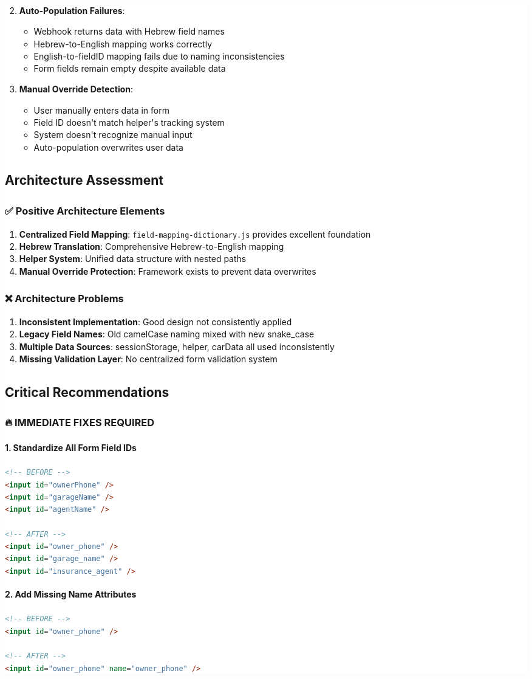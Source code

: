 2. **Auto-Population Failures**:
   - Webhook returns data with Hebrew field names
   - Hebrew-to-English mapping works correctly
   - English-to-fieldID mapping fails due to naming inconsistencies
   - Form fields remain empty despite available data

3. **Manual Override Detection**:
   - User manually enters data in form
   - Field ID doesn't match helper's tracking system
   - System doesn't recognize manual input
   - Auto-population overwrites user data

## Architecture Assessment

### ✅ **Positive Architecture Elements**

1. **Centralized Field Mapping**: `field-mapping-dictionary.js` provides excellent foundation
2. **Hebrew Translation**: Comprehensive Hebrew-to-English mapping
3. **Helper System**: Unified data structure with nested paths
4. **Manual Override Protection**: Framework exists to prevent data overwrites

### ❌ **Architecture Problems**

1. **Inconsistent Implementation**: Good design not consistently applied
2. **Legacy Field Names**: Old camelCase naming mixed with new snake_case
3. **Multiple Data Sources**: sessionStorage, helper, carData all used inconsistently
4. **Missing Validation Layer**: No centralized form validation system

## Critical Recommendations

### 🔥 **IMMEDIATE FIXES REQUIRED**

#### 1. **Standardize All Form Field IDs**
```html
<!-- BEFORE -->
<input id="ownerPhone" />
<input id="garageName" />
<input id="agentName" />

<!-- AFTER -->
<input id="owner_phone" />
<input id="garage_name" />
<input id="insurance_agent" />
```

#### 2. **Add Missing Name Attributes**
```html
<!-- BEFORE -->
<input id="owner_phone" />

<!-- AFTER -->  
<input id="owner_phone" name="owner_phone" />
```
